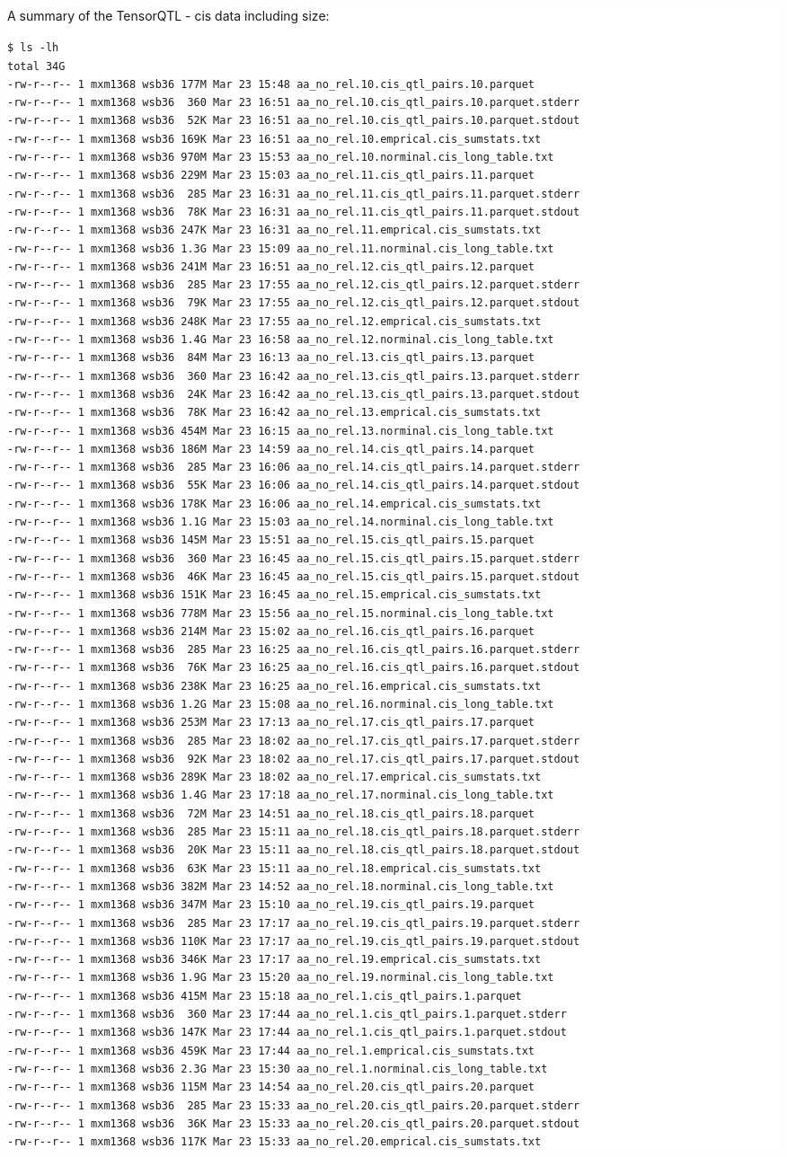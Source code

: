 A summary of the TensorQTL - cis data including size:

```
$ ls -lh
total 34G
-rw-r--r-- 1 mxm1368 wsb36 177M Mar 23 15:48 aa_no_rel.10.cis_qtl_pairs.10.parquet
-rw-r--r-- 1 mxm1368 wsb36  360 Mar 23 16:51 aa_no_rel.10.cis_qtl_pairs.10.parquet.stderr
-rw-r--r-- 1 mxm1368 wsb36  52K Mar 23 16:51 aa_no_rel.10.cis_qtl_pairs.10.parquet.stdout
-rw-r--r-- 1 mxm1368 wsb36 169K Mar 23 16:51 aa_no_rel.10.emprical.cis_sumstats.txt
-rw-r--r-- 1 mxm1368 wsb36 970M Mar 23 15:53 aa_no_rel.10.norminal.cis_long_table.txt
-rw-r--r-- 1 mxm1368 wsb36 229M Mar 23 15:03 aa_no_rel.11.cis_qtl_pairs.11.parquet
-rw-r--r-- 1 mxm1368 wsb36  285 Mar 23 16:31 aa_no_rel.11.cis_qtl_pairs.11.parquet.stderr
-rw-r--r-- 1 mxm1368 wsb36  78K Mar 23 16:31 aa_no_rel.11.cis_qtl_pairs.11.parquet.stdout
-rw-r--r-- 1 mxm1368 wsb36 247K Mar 23 16:31 aa_no_rel.11.emprical.cis_sumstats.txt
-rw-r--r-- 1 mxm1368 wsb36 1.3G Mar 23 15:09 aa_no_rel.11.norminal.cis_long_table.txt
-rw-r--r-- 1 mxm1368 wsb36 241M Mar 23 16:51 aa_no_rel.12.cis_qtl_pairs.12.parquet
-rw-r--r-- 1 mxm1368 wsb36  285 Mar 23 17:55 aa_no_rel.12.cis_qtl_pairs.12.parquet.stderr
-rw-r--r-- 1 mxm1368 wsb36  79K Mar 23 17:55 aa_no_rel.12.cis_qtl_pairs.12.parquet.stdout
-rw-r--r-- 1 mxm1368 wsb36 248K Mar 23 17:55 aa_no_rel.12.emprical.cis_sumstats.txt
-rw-r--r-- 1 mxm1368 wsb36 1.4G Mar 23 16:58 aa_no_rel.12.norminal.cis_long_table.txt
-rw-r--r-- 1 mxm1368 wsb36  84M Mar 23 16:13 aa_no_rel.13.cis_qtl_pairs.13.parquet
-rw-r--r-- 1 mxm1368 wsb36  360 Mar 23 16:42 aa_no_rel.13.cis_qtl_pairs.13.parquet.stderr
-rw-r--r-- 1 mxm1368 wsb36  24K Mar 23 16:42 aa_no_rel.13.cis_qtl_pairs.13.parquet.stdout
-rw-r--r-- 1 mxm1368 wsb36  78K Mar 23 16:42 aa_no_rel.13.emprical.cis_sumstats.txt
-rw-r--r-- 1 mxm1368 wsb36 454M Mar 23 16:15 aa_no_rel.13.norminal.cis_long_table.txt
-rw-r--r-- 1 mxm1368 wsb36 186M Mar 23 14:59 aa_no_rel.14.cis_qtl_pairs.14.parquet
-rw-r--r-- 1 mxm1368 wsb36  285 Mar 23 16:06 aa_no_rel.14.cis_qtl_pairs.14.parquet.stderr
-rw-r--r-- 1 mxm1368 wsb36  55K Mar 23 16:06 aa_no_rel.14.cis_qtl_pairs.14.parquet.stdout
-rw-r--r-- 1 mxm1368 wsb36 178K Mar 23 16:06 aa_no_rel.14.emprical.cis_sumstats.txt
-rw-r--r-- 1 mxm1368 wsb36 1.1G Mar 23 15:03 aa_no_rel.14.norminal.cis_long_table.txt
-rw-r--r-- 1 mxm1368 wsb36 145M Mar 23 15:51 aa_no_rel.15.cis_qtl_pairs.15.parquet
-rw-r--r-- 1 mxm1368 wsb36  360 Mar 23 16:45 aa_no_rel.15.cis_qtl_pairs.15.parquet.stderr
-rw-r--r-- 1 mxm1368 wsb36  46K Mar 23 16:45 aa_no_rel.15.cis_qtl_pairs.15.parquet.stdout
-rw-r--r-- 1 mxm1368 wsb36 151K Mar 23 16:45 aa_no_rel.15.emprical.cis_sumstats.txt
-rw-r--r-- 1 mxm1368 wsb36 778M Mar 23 15:56 aa_no_rel.15.norminal.cis_long_table.txt
-rw-r--r-- 1 mxm1368 wsb36 214M Mar 23 15:02 aa_no_rel.16.cis_qtl_pairs.16.parquet
-rw-r--r-- 1 mxm1368 wsb36  285 Mar 23 16:25 aa_no_rel.16.cis_qtl_pairs.16.parquet.stderr
-rw-r--r-- 1 mxm1368 wsb36  76K Mar 23 16:25 aa_no_rel.16.cis_qtl_pairs.16.parquet.stdout
-rw-r--r-- 1 mxm1368 wsb36 238K Mar 23 16:25 aa_no_rel.16.emprical.cis_sumstats.txt
-rw-r--r-- 1 mxm1368 wsb36 1.2G Mar 23 15:08 aa_no_rel.16.norminal.cis_long_table.txt
-rw-r--r-- 1 mxm1368 wsb36 253M Mar 23 17:13 aa_no_rel.17.cis_qtl_pairs.17.parquet
-rw-r--r-- 1 mxm1368 wsb36  285 Mar 23 18:02 aa_no_rel.17.cis_qtl_pairs.17.parquet.stderr
-rw-r--r-- 1 mxm1368 wsb36  92K Mar 23 18:02 aa_no_rel.17.cis_qtl_pairs.17.parquet.stdout
-rw-r--r-- 1 mxm1368 wsb36 289K Mar 23 18:02 aa_no_rel.17.emprical.cis_sumstats.txt
-rw-r--r-- 1 mxm1368 wsb36 1.4G Mar 23 17:18 aa_no_rel.17.norminal.cis_long_table.txt
-rw-r--r-- 1 mxm1368 wsb36  72M Mar 23 14:51 aa_no_rel.18.cis_qtl_pairs.18.parquet
-rw-r--r-- 1 mxm1368 wsb36  285 Mar 23 15:11 aa_no_rel.18.cis_qtl_pairs.18.parquet.stderr
-rw-r--r-- 1 mxm1368 wsb36  20K Mar 23 15:11 aa_no_rel.18.cis_qtl_pairs.18.parquet.stdout
-rw-r--r-- 1 mxm1368 wsb36  63K Mar 23 15:11 aa_no_rel.18.emprical.cis_sumstats.txt
-rw-r--r-- 1 mxm1368 wsb36 382M Mar 23 14:52 aa_no_rel.18.norminal.cis_long_table.txt
-rw-r--r-- 1 mxm1368 wsb36 347M Mar 23 15:10 aa_no_rel.19.cis_qtl_pairs.19.parquet
-rw-r--r-- 1 mxm1368 wsb36  285 Mar 23 17:17 aa_no_rel.19.cis_qtl_pairs.19.parquet.stderr
-rw-r--r-- 1 mxm1368 wsb36 110K Mar 23 17:17 aa_no_rel.19.cis_qtl_pairs.19.parquet.stdout
-rw-r--r-- 1 mxm1368 wsb36 346K Mar 23 17:17 aa_no_rel.19.emprical.cis_sumstats.txt
-rw-r--r-- 1 mxm1368 wsb36 1.9G Mar 23 15:20 aa_no_rel.19.norminal.cis_long_table.txt
-rw-r--r-- 1 mxm1368 wsb36 415M Mar 23 15:18 aa_no_rel.1.cis_qtl_pairs.1.parquet
-rw-r--r-- 1 mxm1368 wsb36  360 Mar 23 17:44 aa_no_rel.1.cis_qtl_pairs.1.parquet.stderr
-rw-r--r-- 1 mxm1368 wsb36 147K Mar 23 17:44 aa_no_rel.1.cis_qtl_pairs.1.parquet.stdout
-rw-r--r-- 1 mxm1368 wsb36 459K Mar 23 17:44 aa_no_rel.1.emprical.cis_sumstats.txt
-rw-r--r-- 1 mxm1368 wsb36 2.3G Mar 23 15:30 aa_no_rel.1.norminal.cis_long_table.txt
-rw-r--r-- 1 mxm1368 wsb36 115M Mar 23 14:54 aa_no_rel.20.cis_qtl_pairs.20.parquet
-rw-r--r-- 1 mxm1368 wsb36  285 Mar 23 15:33 aa_no_rel.20.cis_qtl_pairs.20.parquet.stderr
-rw-r--r-- 1 mxm1368 wsb36  36K Mar 23 15:33 aa_no_rel.20.cis_qtl_pairs.20.parquet.stdout
-rw-r--r-- 1 mxm1368 wsb36 117K Mar 23 15:33 aa_no_rel.20.emprical.cis_sumstats.txt
```